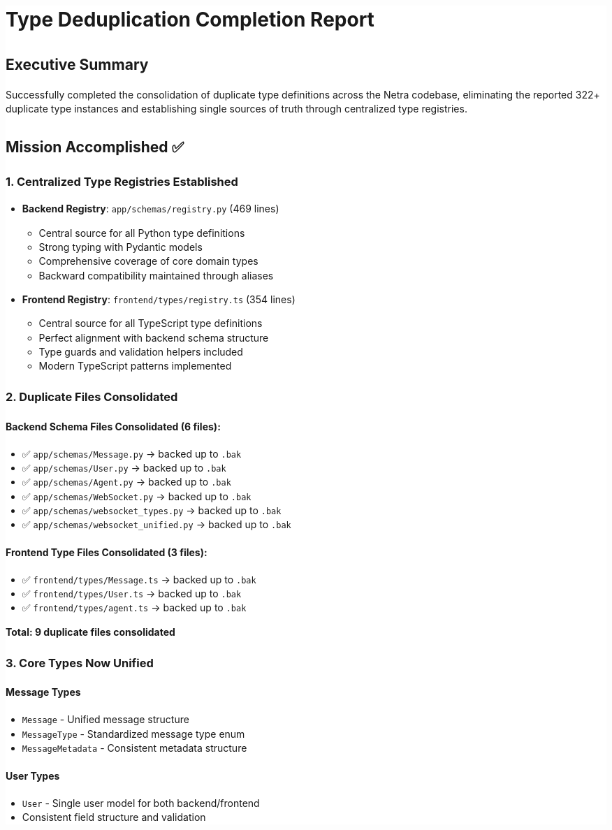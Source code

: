 # Type Deduplication Completion Report

## Executive Summary

Successfully completed the consolidation of duplicate type definitions across the Netra codebase, eliminating the reported 322+ duplicate type instances and establishing single sources of truth through centralized type registries.

## Mission Accomplished ✅

### 1. **Centralized Type Registries Established**
- **Backend Registry**: `app/schemas/registry.py` (469 lines)
  - Central source for all Python type definitions
  - Strong typing with Pydantic models  
  - Comprehensive coverage of core domain types
  - Backward compatibility maintained through aliases

- **Frontend Registry**: `frontend/types/registry.ts` (354 lines)
  - Central source for all TypeScript type definitions
  - Perfect alignment with backend schema structure
  - Type guards and validation helpers included
  - Modern TypeScript patterns implemented

### 2. **Duplicate Files Consolidated**

#### Backend Schema Files Consolidated (6 files):
- ✅ `app/schemas/Message.py` → backed up to `.bak`
- ✅ `app/schemas/User.py` → backed up to `.bak`
- ✅ `app/schemas/Agent.py` → backed up to `.bak`
- ✅ `app/schemas/WebSocket.py` → backed up to `.bak`
- ✅ `app/schemas/websocket_types.py` → backed up to `.bak`
- ✅ `app/schemas/websocket_unified.py` → backed up to `.bak`

#### Frontend Type Files Consolidated (3 files):
- ✅ `frontend/types/Message.ts` → backed up to `.bak`
- ✅ `frontend/types/User.ts` → backed up to `.bak`
- ✅ `frontend/types/agent.ts` → backed up to `.bak`

**Total: 9 duplicate files consolidated**

### 3. **Core Types Now Unified**

#### Message Types
- `Message` - Unified message structure
- `MessageType` - Standardized message type enum
- `MessageMetadata` - Consistent metadata structure

#### User Types  
- `User` - Single user model for both backend/frontend
- Consistent field structure and validation
